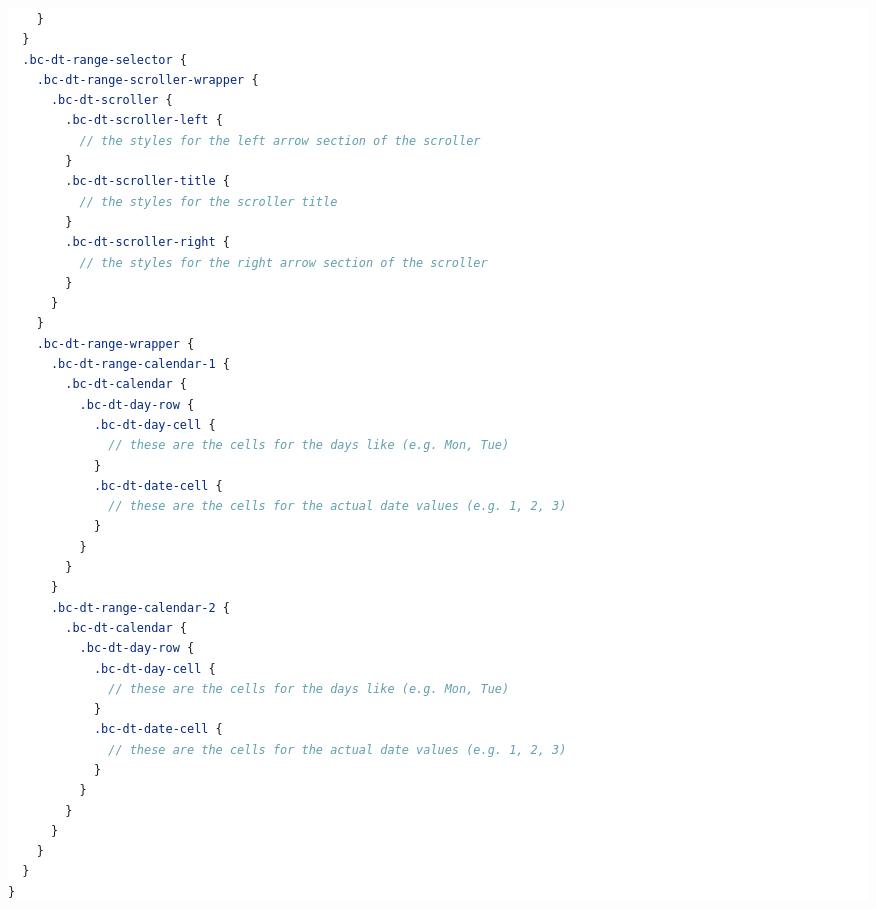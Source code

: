 ```scss
    }
  }
  .bc-dt-range-selector {
    .bc-dt-range-scroller-wrapper {
      .bc-dt-scroller {
        .bc-dt-scroller-left {
          // the styles for the left arrow section of the scroller
        }
        .bc-dt-scroller-title {
          // the styles for the scroller title
        }
        .bc-dt-scroller-right {
          // the styles for the right arrow section of the scroller
        }
      }
    }
    .bc-dt-range-wrapper {
      .bc-dt-range-calendar-1 {
        .bc-dt-calendar {
          .bc-dt-day-row {
            .bc-dt-day-cell {
              // these are the cells for the days like (e.g. Mon, Tue)
            }
            .bc-dt-date-cell {
              // these are the cells for the actual date values (e.g. 1, 2, 3)
            }
          }
        }
      }
      .bc-dt-range-calendar-2 {
        .bc-dt-calendar {
          .bc-dt-day-row {
            .bc-dt-day-cell {
              // these are the cells for the days like (e.g. Mon, Tue)
            }
            .bc-dt-date-cell {
              // these are the cells for the actual date values (e.g. 1, 2, 3)
            }
          }
        }
      }
    }
  }
}
```
